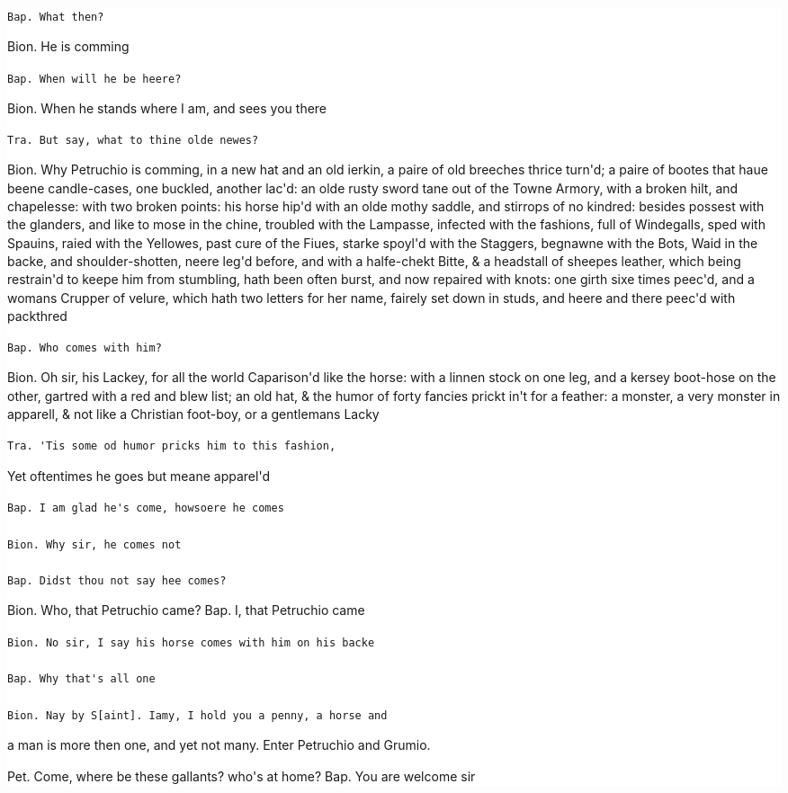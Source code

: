     Bap. What then?
   Bion. He is comming
 
    Bap. When will he be heere?
   Bion. When he stands where I am, and sees you there
 
    Tra. But say, what to thine olde newes?
   Bion. Why Petruchio is comming, in a new hat and
 an old ierkin, a paire of old breeches thrice turn'd; a
 paire of bootes that haue beene candle-cases, one buckled,
 another lac'd: an olde rusty sword tane out of the
 Towne Armory, with a broken hilt, and chapelesse: with
 two broken points: his horse hip'd with an olde mothy
 saddle, and stirrops of no kindred: besides possest
 with the glanders, and like to mose in the chine, troubled
 with the Lampasse, infected with the fashions, full
 of Windegalls, sped with Spauins, raied with the Yellowes,
 past cure of the Fiues, starke spoyl'd with the
 Staggers, begnawne with the Bots, Waid in the backe,
 and shoulder-shotten, neere leg'd before, and with a
 halfe-chekt Bitte, &amp; a headstall of sheepes leather, which
 being restrain'd to keepe him from stumbling, hath been
 often burst, and now repaired with knots: one girth sixe
 times peec'd, and a womans Crupper of velure, which
 hath two letters for her name, fairely set down in studs,
 and heere and there peec'd with packthred
 
    Bap. Who comes with him?
   Bion. Oh sir, his Lackey, for all the world Caparison'd
 like the horse: with a linnen stock on one leg, and
 a kersey boot-hose on the other, gartred with a red and
 blew list; an old hat, &amp; the humor of forty fancies prickt
 in't for a feather: a monster, a very monster in apparell,
 &amp; not like a Christian foot-boy, or a gentlemans Lacky
 
    Tra. 'Tis some od humor pricks him to this fashion,
 Yet oftentimes he goes but meane apparel'd
 
    Bap. I am glad he's come, howsoere he comes
 
    Bion. Why sir, he comes not
 
    Bap. Didst thou not say hee comes?
   Bion. Who, that Petruchio came?
   Bap. I, that Petruchio came
 
    Bion. No sir, I say his horse comes with him on his backe
 
    Bap. Why that's all one
 
    Bion. Nay by S[aint]. Iamy, I hold you a penny, a horse and
 a man is more then one, and yet not many.
 Enter Petruchio and Grumio.
 
   Pet. Come, where be these gallants? who's at home?
   Bap. You are welcome sir
 
